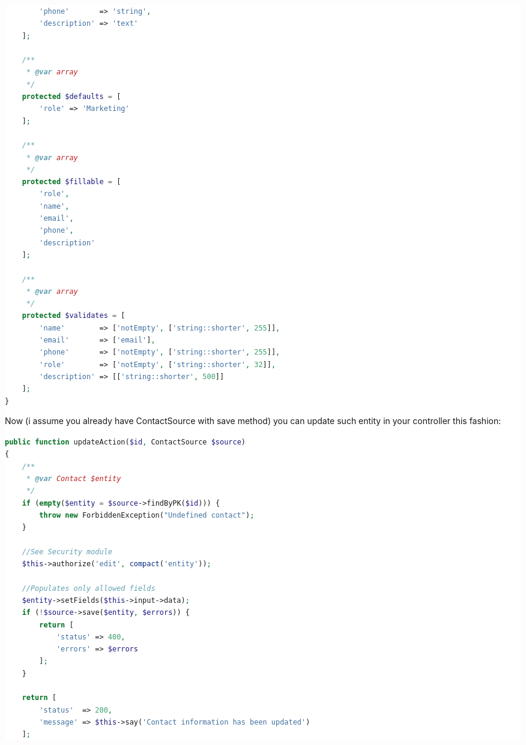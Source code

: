 ```php
        'phone'       => 'string',
        'description' => 'text'
    ];

    /**
     * @var array
     */
    protected $defaults = [
        'role' => 'Marketing'
    ];

    /**
     * @var array
     */
    protected $fillable = [
        'role',
        'name',
        'email',
        'phone',
        'description'
    ];

    /**
     * @var array
     */
    protected $validates = [
        'name'        => ['notEmpty', ['string::shorter', 255]],
        'email'       => ['email'],
        'phone'       => ['notEmpty', ['string::shorter', 255]],
        'role'        => ['notEmpty', ['string::shorter', 32]],
        'description' => [['string::shorter', 500]]
    ];
}
```

Now (i assume you already have ContactSource with save method) you can update such entity in your controller this fashion:

```php
public function updateAction($id, ContactSource $source)
{
    /**
     * @var Contact $entity
     */
    if (empty($entity = $source->findByPK($id))) {
        throw new ForbiddenException("Undefined contact");
    }

    //See Security module
    $this->authorize('edit', compact('entity'));

    //Populates only allowed fields
    $entity->setFields($this->input->data);
    if (!$source->save($entity, $errors)) {
        return [
            'status' => 400,
            'errors' => $errors
        ];
    }

    return [
        'status'  => 200,
        'message' => $this->say('Contact information has been updated')
    ];
```